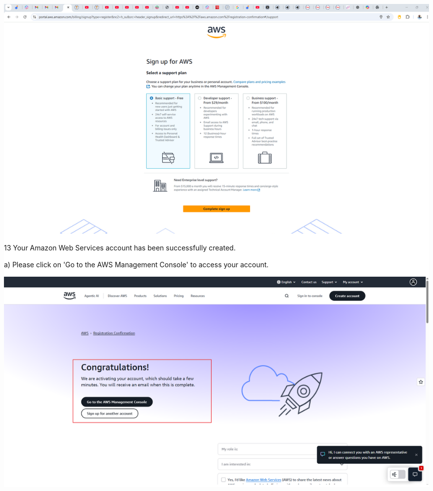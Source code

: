 ![Choose basic support plan](./img/Choose%20basic%20support%20plan.png)

13 Your Amazon Web Services account has been successfully created.

a) Please click on 'Go to the AWS Management Console' to access your account.

![AWS registration confirmation success](./img/AWS%20registration%20confirmation%20success.png)
